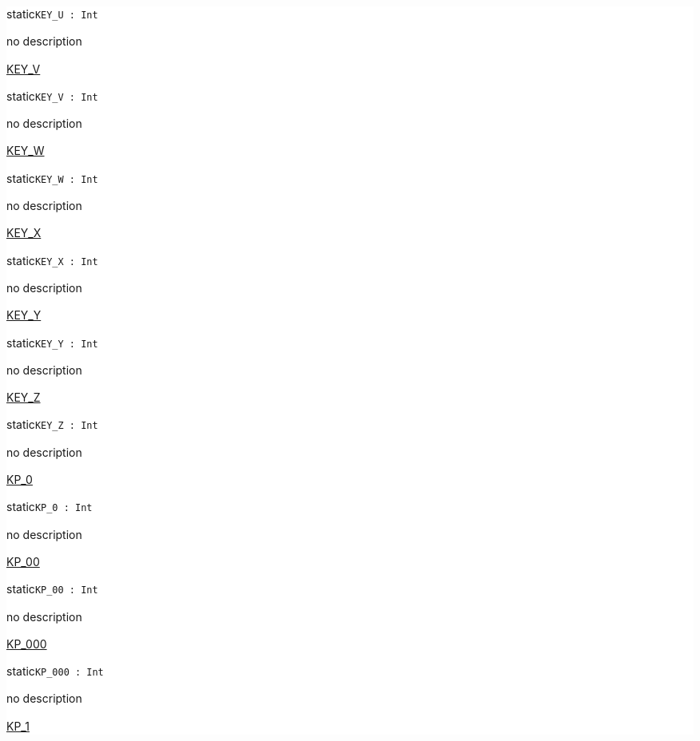 

<span class="inline-block static">static</span>`KEY_U : Int`

<span class="small_desc_flat"> no description </span>   

<a class="lift" name="KEY_V" href="#KEY_V">KEY_V</a>



<span class="inline-block static">static</span>`KEY_V : Int`

<span class="small_desc_flat"> no description </span>   

<a class="lift" name="KEY_W" href="#KEY_W">KEY_W</a>



<span class="inline-block static">static</span>`KEY_W : Int`

<span class="small_desc_flat"> no description </span>   

<a class="lift" name="KEY_X" href="#KEY_X">KEY_X</a>



<span class="inline-block static">static</span>`KEY_X : Int`

<span class="small_desc_flat"> no description </span>   

<a class="lift" name="KEY_Y" href="#KEY_Y">KEY_Y</a>



<span class="inline-block static">static</span>`KEY_Y : Int`

<span class="small_desc_flat"> no description </span>   

<a class="lift" name="KEY_Z" href="#KEY_Z">KEY_Z</a>



<span class="inline-block static">static</span>`KEY_Z : Int`

<span class="small_desc_flat"> no description </span>   

<a class="lift" name="KP_0" href="#KP_0">KP_0</a>



<span class="inline-block static">static</span>`KP_0 : Int`

<span class="small_desc_flat"> no description </span>   

<a class="lift" name="KP_00" href="#KP_00">KP_00</a>



<span class="inline-block static">static</span>`KP_00 : Int`

<span class="small_desc_flat"> no description </span>   

<a class="lift" name="KP_000" href="#KP_000">KP_000</a>



<span class="inline-block static">static</span>`KP_000 : Int`

<span class="small_desc_flat"> no description </span>   

<a class="lift" name="KP_1" href="#KP_1">KP_1</a>
